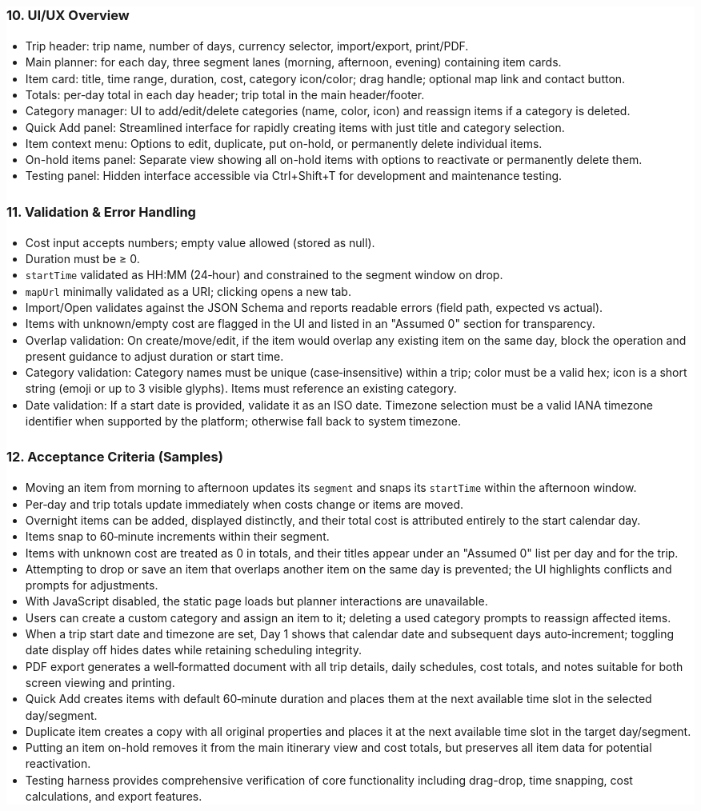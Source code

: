 ### 10. UI/UX Overview
- Trip header: trip name, number of days, currency selector, import/export, print/PDF.
- Main planner: for each day, three segment lanes (morning, afternoon, evening) containing item cards.
 - Item card: title, time range, duration, cost, category icon/color; drag handle; optional map link and contact button.
- Totals: per‑day total in each day header; trip total in the main header/footer.
 - Category manager: UI to add/edit/delete categories (name, color, icon) and reassign items if a category is deleted.
 - Quick Add panel: Streamlined interface for rapidly creating items with just title and category selection.
 - Item context menu: Options to edit, duplicate, put on-hold, or permanently delete individual items.
 - On-hold items panel: Separate view showing all on-hold items with options to reactivate or permanently delete them.
 - Testing panel: Hidden interface accessible via Ctrl+Shift+T for development and maintenance testing.

### 11. Validation & Error Handling
- Cost input accepts numbers; empty value allowed (stored as null).
- Duration must be ≥ 0.
- `startTime` validated as HH:MM (24‑hour) and constrained to the segment window on drop.
- `mapUrl` minimally validated as a URI; clicking opens a new tab.
- Import/Open validates against the JSON Schema and reports readable errors (field path, expected vs actual).
- Items with unknown/empty cost are flagged in the UI and listed in an "Assumed 0" section for transparency.
 - Overlap validation: On create/move/edit, if the item would overlap any existing item on the same day, block the operation and present guidance to adjust duration or start time.
 - Category validation: Category names must be unique (case‑insensitive) within a trip; color must be a valid hex; icon is a short string (emoji or up to 3 visible glyphs). Items must reference an existing category.
 - Date validation: If a start date is provided, validate it as an ISO date. Timezone selection must be a valid IANA timezone identifier when supported by the platform; otherwise fall back to system timezone.

### 12. Acceptance Criteria (Samples)
- Moving an item from morning to afternoon updates its `segment` and snaps its `startTime` within the afternoon window.
- Per‑day and trip totals update immediately when costs change or items are moved.
- Overnight items can be added, displayed distinctly, and their total cost is attributed entirely to the start calendar day.
- Items snap to 60‑minute increments within their segment.
- Items with unknown cost are treated as 0 in totals, and their titles appear under an "Assumed 0" list per day and for the trip.
 - Attempting to drop or save an item that overlaps another item on the same day is prevented; the UI highlights conflicts and prompts for adjustments.
- With JavaScript disabled, the static page loads but planner interactions are unavailable.
 - Users can create a custom category and assign an item to it; deleting a used category prompts to reassign affected items.
 - When a trip start date and timezone are set, Day 1 shows that calendar date and subsequent days auto‑increment; toggling date display off hides dates while retaining scheduling integrity.
 - PDF export generates a well‑formatted document with all trip details, daily schedules, cost totals, and notes suitable for both screen viewing and printing.
 - Quick Add creates items with default 60‑minute duration and places them at the next available time slot in the selected day/segment.
 - Duplicate item creates a copy with all original properties and places it at the next available time slot in the target day/segment.
 - Putting an item on-hold removes it from the main itinerary view and cost totals, but preserves all item data for potential reactivation.
 - Testing harness provides comprehensive verification of core functionality including drag-drop, time snapping, cost calculations, and export features.
